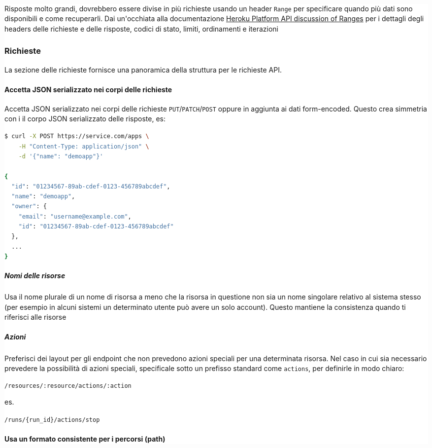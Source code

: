Risposte molto grandi, dovrebbero essere divise in più richieste usando un header `Range` per specificare quando più dati sono disponibili e come recuperarli. Dai un'occhiata alla documentazione [Heroku Platform API discussion of Ranges](https://devcenter.heroku.com/articles/platform-api-reference#ranges) per i dettagli degli headers delle richieste e delle risposte, codici di stato, limiti, ordinamenti e iterazioni

### Richieste

La sezione delle richieste fornisce una panoramica della struttura per le richieste API.

#### Accetta JSON serializzato nei corpi delle richieste

Accetta JSON serializzato nei corpi delle richieste `PUT`/`PATCH`/`POST` oppure in aggiunta ai dati form-encoded. Questo crea simmetria con i il corpo JSON serializzato delle risposte, es:

```bash
$ curl -X POST https://service.com/apps \
    -H "Content-Type: application/json" \
    -d '{"name": "demoapp"}'

{
  "id": "01234567-89ab-cdef-0123-456789abcdef",
  "name": "demoapp",
  "owner": {
    "email": "username@example.com",
    "id": "01234567-89ab-cdef-0123-456789abcdef"
  },
  ...
}
```

##### Nomi delle risorse

Usa il nome plurale di un nome di risorsa a meno che la risorsa in questione non sia un nome singolare relativo al sistema stesso (per esempio in alcuni sistemi un determinato utente può avere un solo account). Questo mantiene la consistenza quando ti riferisci alle risorse

##### Azioni

Preferisci dei layout per gli endpoint che non prevedono azioni speciali per una determinata risorsa.
Nel caso in cui sia necessario prevedere la possibilità di azioni speciali, specificale sotto un prefisso standard come `actions`, per definirle in modo chiaro:

```
/resources/:resource/actions/:action
```

es.

```
/runs/{run_id}/actions/stop
```

#### Usa un formato consistente per i percorsi (path)
